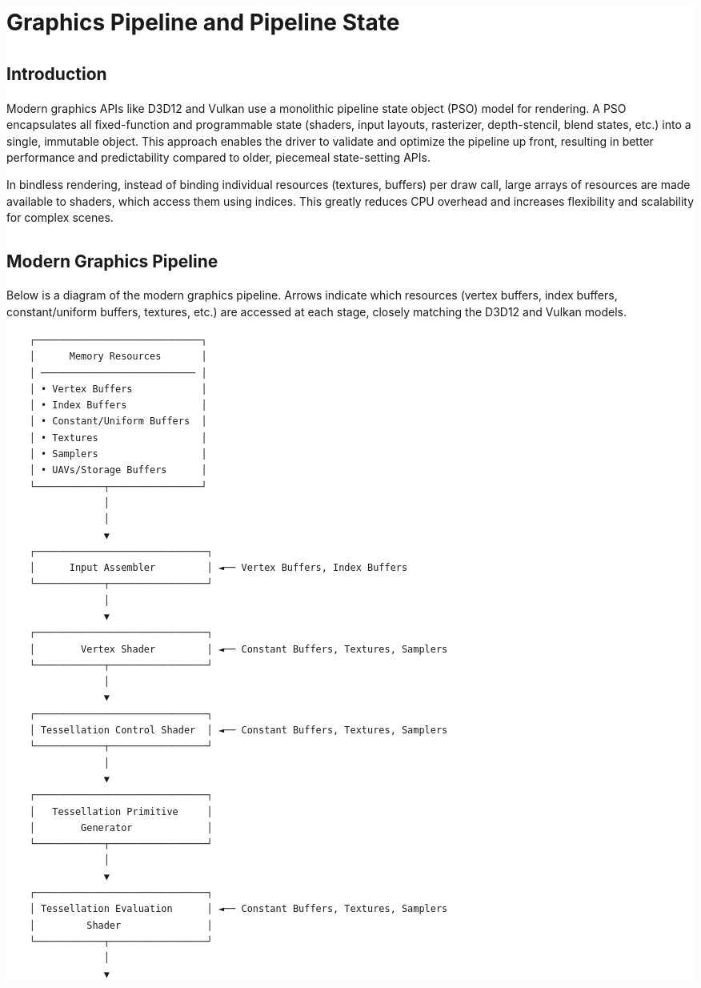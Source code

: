 # Graphics Pipeline and Pipeline State

## Introduction

Modern graphics APIs like D3D12 and Vulkan use a monolithic pipeline state
object (PSO) model for rendering. A PSO encapsulates all fixed-function and
programmable state (shaders, input layouts, rasterizer, depth-stencil, blend
states, etc.) into a single, immutable object. This approach enables the driver
to validate and optimize the pipeline up front, resulting in better performance
and predictability compared to older, piecemeal state-setting APIs.

In bindless rendering, instead of binding individual resources (textures,
buffers) per draw call, large arrays of resources are made available to shaders,
which access them using indices. This greatly reduces CPU overhead and increases
flexibility and scalability for complex scenes.

## Modern Graphics Pipeline

Below is a diagram of the modern graphics pipeline. Arrows indicate which
resources (vertex buffers, index buffers, constant/uniform buffers, textures,
etc.) are accessed at each stage, closely matching the D3D12 and Vulkan models.

```
    ┌─────────────────────────────┐
    │      Memory Resources       │
    │ ─────────────────────────── │
    │ • Vertex Buffers            │
    │ • Index Buffers             │
    │ • Constant/Uniform Buffers  │
    │ • Textures                  │
    │ • Samplers                  │
    │ • UAVs/Storage Buffers      │
    └────────────┬────────────────┘
                 │
                 │
                 ▼
    ┌──────────────────────────────┐
    │      Input Assembler         │ ◄── Vertex Buffers, Index Buffers
    └────────────┬─────────────────┘
                 │
                 ▼
    ┌──────────────────────────────┐
    │        Vertex Shader         │ ◄── Constant Buffers, Textures, Samplers
    └────────────┬─────────────────┘
                 │
                 ▼
    ┌──────────────────────────────┐
    │ Tessellation Control Shader  │ ◄── Constant Buffers, Textures, Samplers
    └────────────┬─────────────────┘
                 │
                 ▼
    ┌──────────────────────────────┐
    │   Tessellation Primitive     │
    │        Generator             │
    └────────────┬─────────────────┘
                 │
                 ▼
    ┌──────────────────────────────┐
    │ Tessellation Evaluation      │ ◄── Constant Buffers, Textures, Samplers
    │         Shader               │
    └────────────┬─────────────────┘
                 │
                 ▼
```